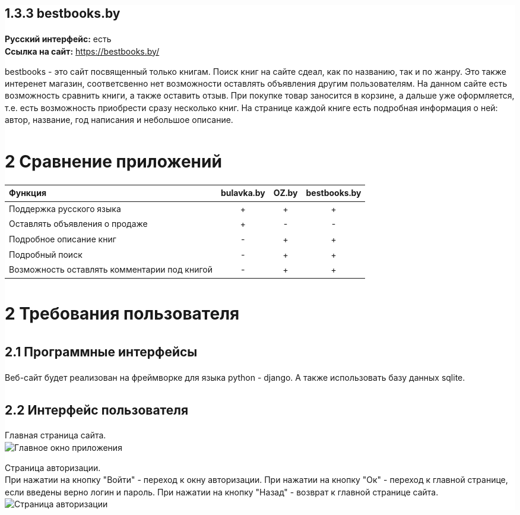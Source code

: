 <a name="bestbooks_by"/>

## 1.3.3 bestbooks.by
**Русский интерфейс:** есть  
**Ссылка на сайт:** https://bestbooks.by/

bestbooks - это сайт посвященный только книгам. Поиск книг на сайте сдеал, как по названию, так и по жанру. Это также интеренет магазин, соответсвенно нет возможности оставлять объявления другим пользователям. На данном сайте есть возможность сравнить книги, а также оставить отзыв. При покупке товар заносится в корзине, а дальше уже оформляется, т.е. есть возможность приобрести сразу несколько книг. На странице каждой книге есть подробная информация о ней: автор, название, год написания и небольшое описание.

<a name="comparison_of_applications"/>

# 2 Сравнение приложений

| Функция | bulavka.by |  OZ.by | bestbooks.by | 
|:---|:---:|:---:|:---:|
| Поддержка русского языка | + | + | + |
| Оставлять объявления о продаже | + | - | - |
| Подробное описание книг | - | + | + | 
| Подробный поиск | - | + | + |
| Возможность оставлять комментарии под книгой | - | + | + | 

<a name="user_requirements"/>

# 2 Требования пользователя

<a name="software_interfaces"/>

## 2.1 Программные интерфейсы
Веб-сайт будет реализован на фреймворке для языка python - django. А также использовать базу данных sqlite.

<a name="user_interface"/>

## 2.2 Интерфейс пользователя
Главная страница сайта.  
![Главное окно приложения](https://github.com/Sicphy/AllBooks-Websyte/blob/master/Images/Mockups/Main_page.png)  

Страница авторизации.  
При нажатии на кнопку "Войти" - переход к окну авторизации.
При нажатии на кнопку "Ок" - переход к главной странице, если введены верно логин и пароль.
При нажатии на кнопку "Назад" - возврат к главной странице сайта.       
![Страница авторизации](https://github.com/Sicphy/AllBooks-Websyte/blob/master/Images/Mockups/Autorisation_page.png)  
